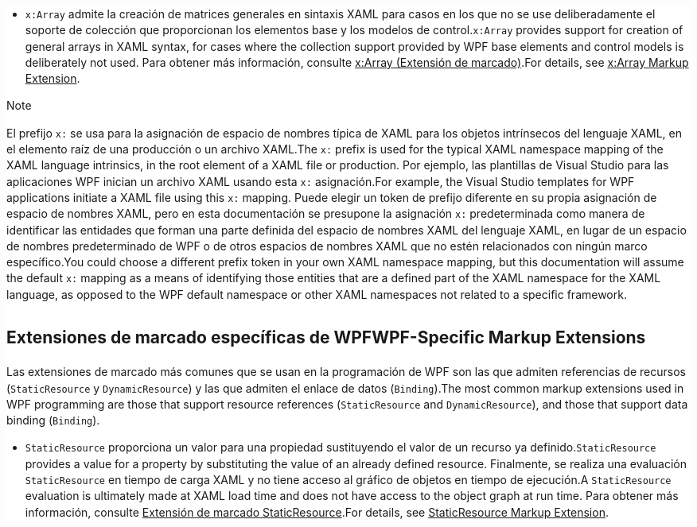 -   <span data-ttu-id="d188c-132">`x:Array` admite la creación de matrices generales en sintaxis XAML para casos en los que no se use deliberadamente el soporte de colección que proporcionan los elementos base y los modelos de control.</span><span class="sxs-lookup"><span data-stu-id="d188c-132">`x:Array` provides support for creation of general arrays in XAML syntax, for cases where the collection support provided by WPF base elements and control models is deliberately not used.</span></span> <span data-ttu-id="d188c-133">Para obtener más información, consulte [x:Array (Extensión de marcado)](../../xaml-services/x-array-markup-extension.md).</span><span class="sxs-lookup"><span data-stu-id="d188c-133">For details, see [x:Array Markup Extension](../../xaml-services/x-array-markup-extension.md).</span></span>  
  
> [!NOTE]
>  <span data-ttu-id="d188c-134">El prefijo `x:` se usa para la asignación de espacio de nombres típica de XAML para los objetos intrínsecos del lenguaje XAML, en el elemento raíz de una producción o un archivo XAML.</span><span class="sxs-lookup"><span data-stu-id="d188c-134">The `x:` prefix is used for the typical XAML namespace mapping of the XAML language intrinsics, in the root element of a XAML file or production.</span></span> <span data-ttu-id="d188c-135">Por ejemplo, las plantillas de Visual Studio para las aplicaciones WPF inician un archivo XAML usando esta `x:` asignación.</span><span class="sxs-lookup"><span data-stu-id="d188c-135">For example, the Visual Studio templates for WPF applications initiate a XAML file using this `x:` mapping.</span></span> <span data-ttu-id="d188c-136">Puede elegir un token de prefijo diferente en su propia asignación de espacio de nombres XAML, pero en esta documentación se presupone la asignación `x:` predeterminada como manera de identificar las entidades que forman una parte definida del espacio de nombres XAML del lenguaje XAML, en lugar de un espacio de nombres predeterminado de WPF o de otros espacios de nombres XAML que no estén relacionados con ningún marco específico.</span><span class="sxs-lookup"><span data-stu-id="d188c-136">You could choose a different prefix token in your own XAML namespace mapping, but this documentation will assume the default `x:` mapping as a means of identifying those entities that are a defined part of the XAML namespace for the XAML language, as opposed to the WPF default namespace or other XAML namespaces not related to a specific framework.</span></span>  
  
<a name="WPF_Specific_Markup_Extensions"></a>   
## <a name="wpf-specific-markup-extensions"></a><span data-ttu-id="d188c-137">Extensiones de marcado específicas de WPF</span><span class="sxs-lookup"><span data-stu-id="d188c-137">WPF-Specific Markup Extensions</span></span>  
 <span data-ttu-id="d188c-138">Las extensiones de marcado más comunes que se usan en la programación de WPF son las que admiten referencias de recursos (`StaticResource` y `DynamicResource`) y las que admiten el enlace de datos (`Binding`).</span><span class="sxs-lookup"><span data-stu-id="d188c-138">The most common markup extensions used in WPF programming are those that support resource references (`StaticResource` and `DynamicResource`), and those that support data binding (`Binding`).</span></span>  
  
-   <span data-ttu-id="d188c-139">`StaticResource` proporciona un valor para una propiedad sustituyendo el valor de un recurso ya definido.</span><span class="sxs-lookup"><span data-stu-id="d188c-139">`StaticResource` provides a value for a property by substituting the value of an already defined resource.</span></span> <span data-ttu-id="d188c-140">Finalmente, se realiza una evaluación `StaticResource` en tiempo de carga XAML y no tiene acceso al gráfico de objetos en tiempo de ejecución.</span><span class="sxs-lookup"><span data-stu-id="d188c-140">A `StaticResource` evaluation is ultimately made at XAML load time and does not have access to the object graph at run time.</span></span> <span data-ttu-id="d188c-141">Para obtener más información, consulte [Extensión de marcado StaticResource](staticresource-markup-extension.md).</span><span class="sxs-lookup"><span data-stu-id="d188c-141">For details, see [StaticResource Markup Extension](staticresource-markup-extension.md).</span></span>  
  